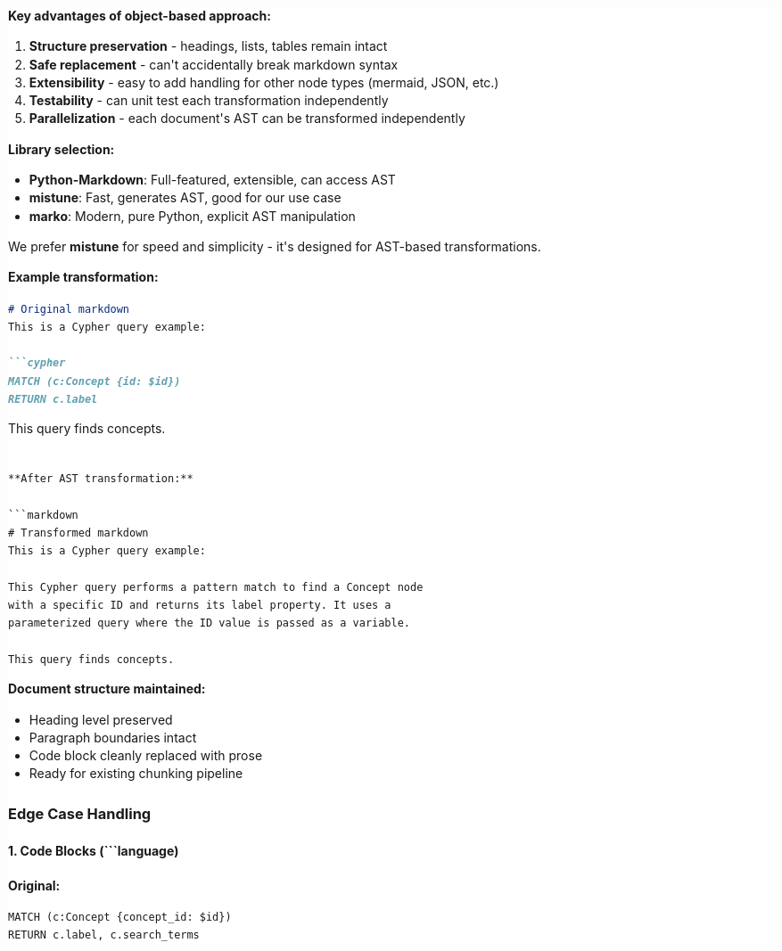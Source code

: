 **Key advantages of object-based approach:**
1. **Structure preservation** - headings, lists, tables remain intact
2. **Safe replacement** - can't accidentally break markdown syntax
3. **Extensibility** - easy to add handling for other node types (mermaid, JSON, etc.)
4. **Testability** - can unit test each transformation independently
5. **Parallelization** - each document's AST can be transformed independently

**Library selection:**
- **Python-Markdown**: Full-featured, extensible, can access AST
- **mistune**: Fast, generates AST, good for our use case
- **marko**: Modern, pure Python, explicit AST manipulation

We prefer **mistune** for speed and simplicity - it's designed for AST-based transformations.

**Example transformation:**

```markdown
# Original markdown
This is a Cypher query example:

```cypher
MATCH (c:Concept {id: $id})
RETURN c.label
```

This query finds concepts.
```

**After AST transformation:**

```markdown
# Transformed markdown
This is a Cypher query example:

This Cypher query performs a pattern match to find a Concept node
with a specific ID and returns its label property. It uses a
parameterized query where the ID value is passed as a variable.

This query finds concepts.
```

**Document structure maintained:**
- Heading level preserved
- Paragraph boundaries intact
- Code block cleanly replaced with prose
- Ready for existing chunking pipeline

### Edge Case Handling

#### 1. Code Blocks (```language)

**Original:**
```cypher
MATCH (c:Concept {concept_id: $id})
RETURN c.label, c.search_terms
```
